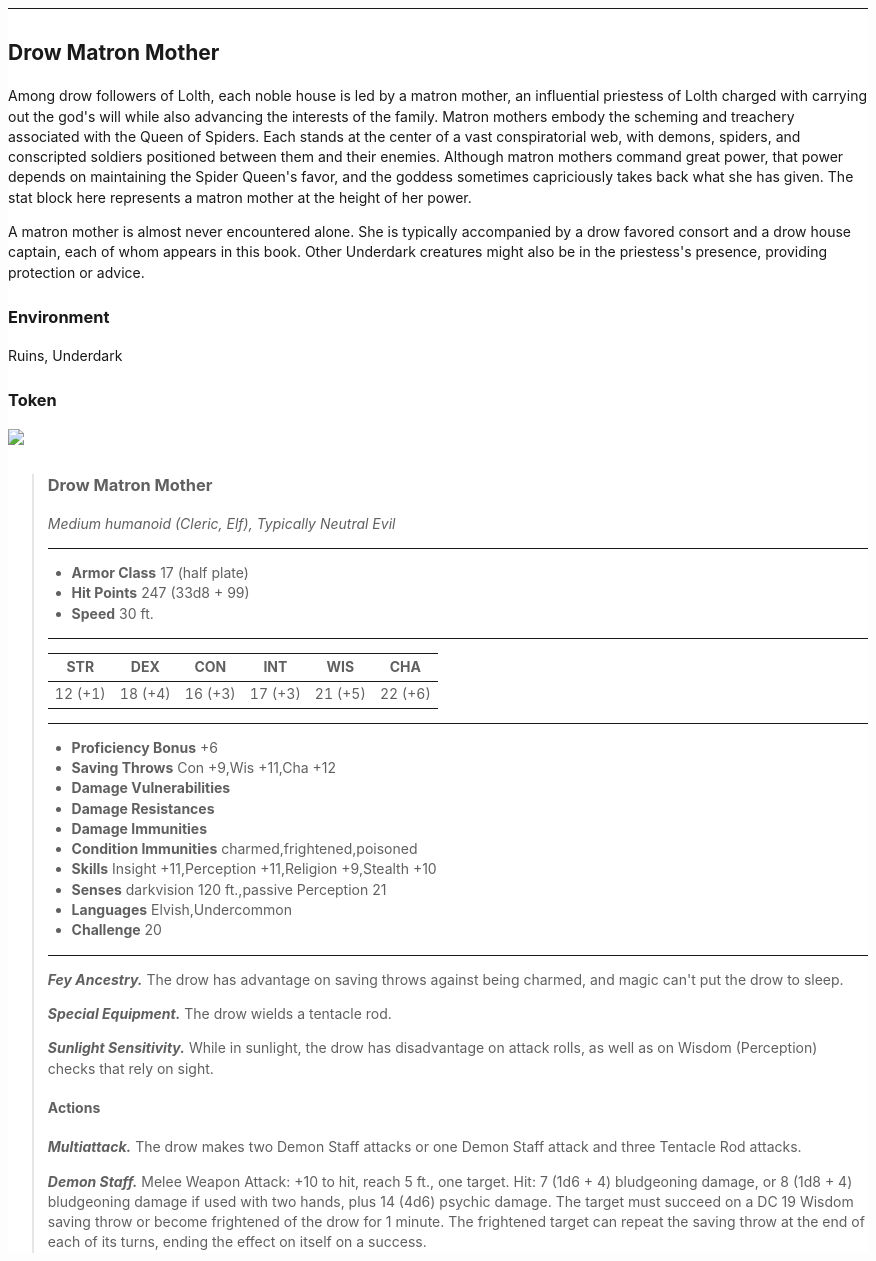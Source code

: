 
---

## Drow Matron Mother
Among drow followers of Lolth, each noble house is led by a matron mother, an influential priestess of Lolth charged with carrying out the god's will while also advancing the interests of the family. Matron mothers embody the scheming and treachery associated with the Queen of Spiders. Each stands at the center of a vast conspiratorial web, with demons, spiders, and conscripted soldiers positioned between them and their enemies. Although matron mothers command great power, that power depends on maintaining the Spider Queen's favor, and the goddess sometimes capriciously takes back what she has given. The stat block here represents a matron mother at the height of her power.

A matron mother is almost never encountered alone. She is typically accompanied by a drow favored consort and a drow house captain, each of whom appears in this book. Other Underdark creatures might also be in the priestess's presence, providing protection or advice.

### Environment
Ruins, Underdark

### Token
![](DrowMatronMother-Token.png)

>### Drow Matron Mother
>*Medium humanoid  (Cleric, Elf), Typically Neutral Evil*
>___
>- **Armor Class** 17 (half plate)
>- **Hit Points** 247 (33d8 + 99)
>- **Speed** 30 ft.
>___
>|**STR**|**DEX**|**CON**|**INT**|**WIS**|**CHA**|
>|:---:|:---:|:---:|:---:|:---:|:---:|
>|12 (+1)|18 (+4)|16 (+3)|17 (+3)|21 (+5)|22 (+6)|
>
>___
>- **Proficiency Bonus** +6
>- **Saving Throws** Con +9,Wis +11,Cha +12
>- **Damage Vulnerabilities** 
>- **Damage Resistances** 
>- **Damage Immunities** 
>- **Condition Immunities** charmed,frightened,poisoned
>- **Skills** Insight +11,Perception +11,Religion +9,Stealth +10
>- **Senses** darkvision 120 ft.,passive Perception 21
>- **Languages** Elvish,Undercommon
>- **Challenge** 20
>___
>***Fey Ancestry.*** The drow has advantage on saving throws against being charmed, and magic can't put the drow to sleep.
>
>***Special Equipment.*** The drow wields a tentacle rod.
>
>***Sunlight Sensitivity.*** While in sunlight, the drow has disadvantage on attack rolls, as well as on Wisdom (Perception) checks that rely on sight.
>
>#### Actions
>***Multiattack.*** The drow makes two Demon Staff attacks or one Demon Staff attack and three Tentacle Rod attacks.
>
>***Demon Staff.*** Melee Weapon Attack: +10 to hit, reach 5 ft., one target. Hit: 7 (1d6 + 4) bludgeoning damage, or 8 (1d8 + 4) bludgeoning damage if used with two hands, plus 14 (4d6) psychic damage. The target must succeed on a DC 19 Wisdom saving throw or become frightened of the drow for 1 minute. The frightened target can repeat the saving throw at the end of each of its turns, ending the effect on itself on a success.
>